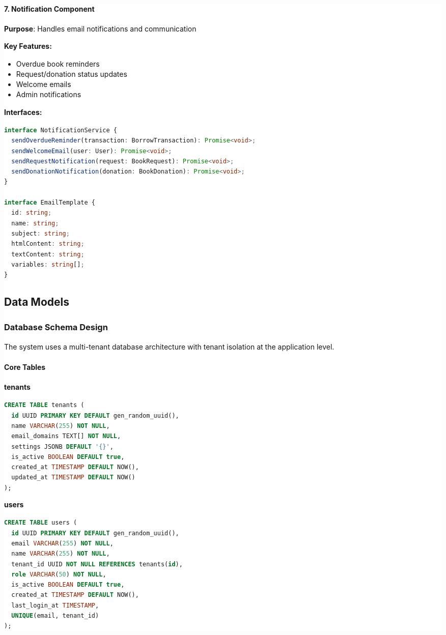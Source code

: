 #### 7. Notification Component
**Purpose**: Handles email notifications and communication

**Key Features:**
- Overdue book reminders
- Request/donation status updates
- Welcome emails
- Admin notifications

**Interfaces:**
```typescript
interface NotificationService {
  sendOverdueReminder(transaction: BorrowTransaction): Promise<void>;
  sendWelcomeEmail(user: User): Promise<void>;
  sendRequestNotification(request: BookRequest): Promise<void>;
  sendDonationNotification(donation: BookDonation): Promise<void>;
}

interface EmailTemplate {
  id: string;
  name: string;
  subject: string;
  htmlContent: string;
  textContent: string;
  variables: string[];
}
```

## Data Models

### Database Schema Design

The system uses a multi-tenant database architecture with tenant isolation at the application level.

#### Core Tables

**tenants**
```sql
CREATE TABLE tenants (
  id UUID PRIMARY KEY DEFAULT gen_random_uuid(),
  name VARCHAR(255) NOT NULL,
  email_domains TEXT[] NOT NULL,
  settings JSONB DEFAULT '{}',
  is_active BOOLEAN DEFAULT true,
  created_at TIMESTAMP DEFAULT NOW(),
  updated_at TIMESTAMP DEFAULT NOW()
);
```

**users**
```sql
CREATE TABLE users (
  id UUID PRIMARY KEY DEFAULT gen_random_uuid(),
  email VARCHAR(255) NOT NULL,
  name VARCHAR(255) NOT NULL,
  tenant_id UUID NOT NULL REFERENCES tenants(id),
  role VARCHAR(50) NOT NULL,
  is_active BOOLEAN DEFAULT true,
  created_at TIMESTAMP DEFAULT NOW(),
  last_login_at TIMESTAMP,
  UNIQUE(email, tenant_id)
);
```

